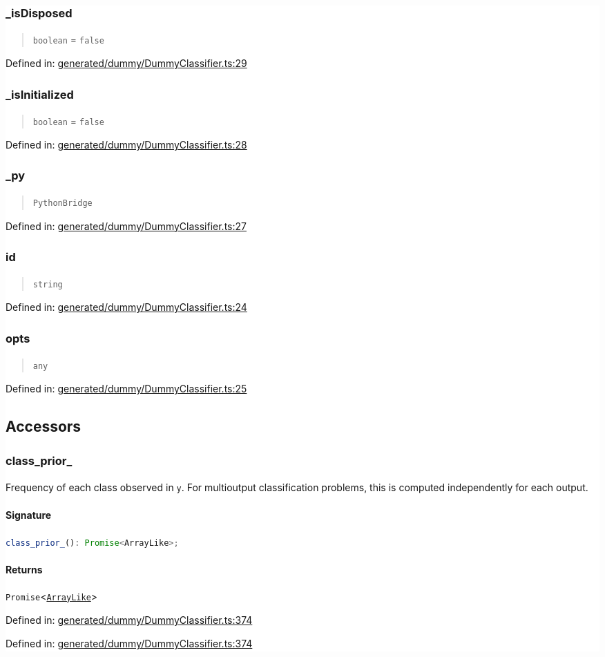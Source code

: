 ### \_isDisposed

> `boolean`  = `false`

Defined in:  [generated/dummy/DummyClassifier.ts:29](https://github.com/transitive-bullshit/scikit-learn-ts/blob/f6c1fce/packages/sklearn/src/generated/dummy/DummyClassifier.ts#L29)

### \_isInitialized

> `boolean`  = `false`

Defined in:  [generated/dummy/DummyClassifier.ts:28](https://github.com/transitive-bullshit/scikit-learn-ts/blob/f6c1fce/packages/sklearn/src/generated/dummy/DummyClassifier.ts#L28)

### \_py

> `PythonBridge`

Defined in:  [generated/dummy/DummyClassifier.ts:27](https://github.com/transitive-bullshit/scikit-learn-ts/blob/f6c1fce/packages/sklearn/src/generated/dummy/DummyClassifier.ts#L27)

### id

> `string`

Defined in:  [generated/dummy/DummyClassifier.ts:24](https://github.com/transitive-bullshit/scikit-learn-ts/blob/f6c1fce/packages/sklearn/src/generated/dummy/DummyClassifier.ts#L24)

### opts

> `any`

Defined in:  [generated/dummy/DummyClassifier.ts:25](https://github.com/transitive-bullshit/scikit-learn-ts/blob/f6c1fce/packages/sklearn/src/generated/dummy/DummyClassifier.ts#L25)

## Accessors

### class\_prior\_

Frequency of each class observed in `y`. For multioutput classification problems, this is computed independently for each output.

#### Signature

```ts
class_prior_(): Promise<ArrayLike>;
```

#### Returns

`Promise`\<[`ArrayLike`](../types/ArrayLike.md)\>

Defined in:  [generated/dummy/DummyClassifier.ts:374](https://github.com/transitive-bullshit/scikit-learn-ts/blob/f6c1fce/packages/sklearn/src/generated/dummy/DummyClassifier.ts#L374)

Defined in:  [generated/dummy/DummyClassifier.ts:374](https://github.com/transitive-bullshit/scikit-learn-ts/blob/f6c1fce/packages/sklearn/src/generated/dummy/DummyClassifier.ts#L374)
